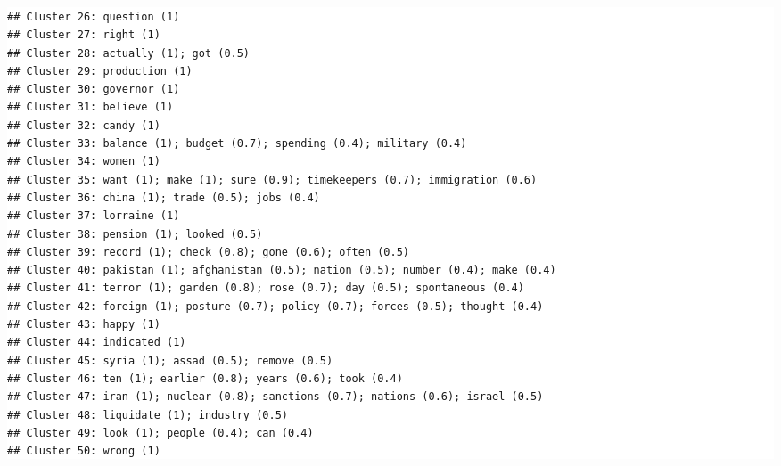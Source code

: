     ## Cluster 26: question (1)
    ## Cluster 27: right (1)
    ## Cluster 28: actually (1); got (0.5)
    ## Cluster 29: production (1)
    ## Cluster 30: governor (1)
    ## Cluster 31: believe (1)
    ## Cluster 32: candy (1)
    ## Cluster 33: balance (1); budget (0.7); spending (0.4); military (0.4)
    ## Cluster 34: women (1)
    ## Cluster 35: want (1); make (1); sure (0.9); timekeepers (0.7); immigration (0.6)
    ## Cluster 36: china (1); trade (0.5); jobs (0.4)
    ## Cluster 37: lorraine (1)
    ## Cluster 38: pension (1); looked (0.5)
    ## Cluster 39: record (1); check (0.8); gone (0.6); often (0.5)
    ## Cluster 40: pakistan (1); afghanistan (0.5); nation (0.5); number (0.4); make (0.4)
    ## Cluster 41: terror (1); garden (0.8); rose (0.7); day (0.5); spontaneous (0.4)
    ## Cluster 42: foreign (1); posture (0.7); policy (0.7); forces (0.5); thought (0.4)
    ## Cluster 43: happy (1)
    ## Cluster 44: indicated (1)
    ## Cluster 45: syria (1); assad (0.5); remove (0.5)
    ## Cluster 46: ten (1); earlier (0.8); years (0.6); took (0.4)
    ## Cluster 47: iran (1); nuclear (0.8); sanctions (0.7); nations (0.6); israel (0.5)
    ## Cluster 48: liquidate (1); industry (0.5)
    ## Cluster 49: look (1); people (0.4); can (0.4)
    ## Cluster 50: wrong (1)
